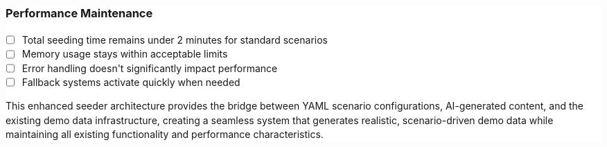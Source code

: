 ### Performance Maintenance
- [ ] Total seeding time remains under 2 minutes for standard scenarios
- [ ] Memory usage stays within acceptable limits
- [ ] Error handling doesn't significantly impact performance
- [ ] Fallback systems activate quickly when needed

This enhanced seeder architecture provides the bridge between YAML scenario configurations, AI-generated content, and the existing demo data infrastructure, creating a seamless system that generates realistic, scenario-driven demo data while maintaining all existing functionality and performance characteristics.